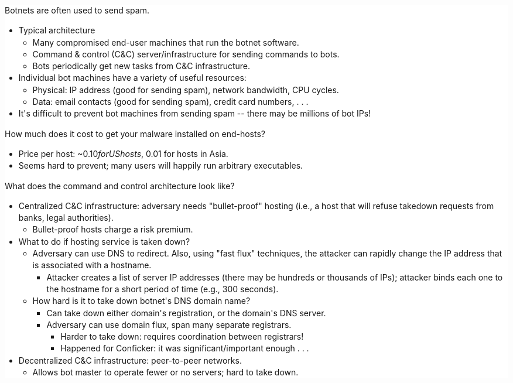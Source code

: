 Botnets are often used to send spam.

 * Typical architecture
   + Many compromised end-user machines that
     run the botnet software.
   + Command & control (C&C) server/infrastructure
     for sending commands to bots.
   + Bots periodically get new tasks from C&C
     infrastructure.
 * Individual bot machines have a variety of useful
   resources:
   + Physical: IP address (good for sending spam),
     network bandwidth, CPU cycles.
   + Data: email contacts (good for sending spam),
     credit card numbers, . . .
 * It's difficult to prevent bot machines from sending
   spam -- there may be millions of bot IPs!

How much does it cost to get your malware installed
on end-hosts?

 * Price per host: ~$0.10 for US hosts, ~$0.01 for
   hosts in Asia.
 * Seems hard to prevent; many users will happily
   run arbitrary executables.

What does the command and control architecture
look like?

 * Centralized C&C infrastructure: adversary needs
   "bullet-proof" hosting (i.e., a host that will
   refuse takedown requests from banks, legal authorities).
   + Bullet-proof hosts charge a risk premium.
 * What to do if hosting service is taken down?
   + Adversary can use DNS to redirect. Also,
     using "fast flux" techniques, the attacker
     can rapidly change the IP address that is
     associated with a hostname.
     - Attacker creates a list of server IP
       addresses (there may be hundreds or
       thousands of IPs); attacker binds each
       one to the hostname for a short period
       of time (e.g., 300 seconds).
   + How hard is it to take down botnet's DNS
     domain name?
     - Can take down either domain's registration,
       or the domain's DNS server.
     - Adversary can use domain flux, span many
       separate registrars.
         + Harder to take down: requires
           coordination between registrars!
         + Happened for Conficker: it was
           significant/important enough . . .
 * Decentralized C&C infrastructure: peer-to-peer
   networks.
   + Allows bot master to operate fewer or no
     servers; hard to take down.
